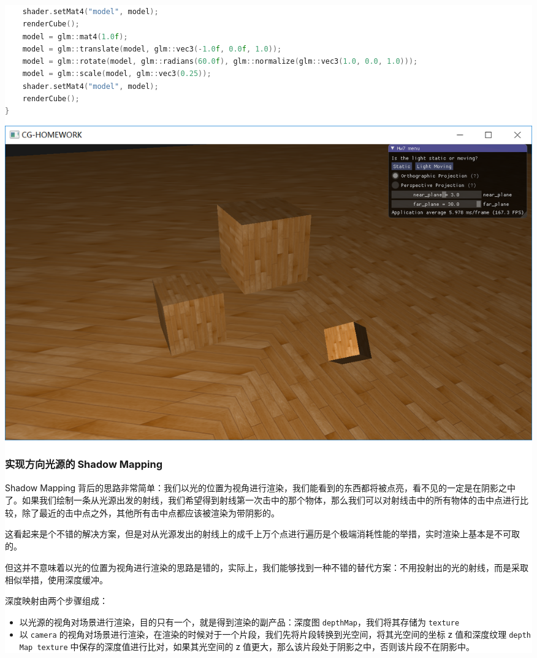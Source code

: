   ```c++
      shader.setMat4("model", model);
      renderCube();
      model = glm::mat4(1.0f);
      model = glm::translate(model, glm::vec3(-1.0f, 0.0f, 1.0));
      model = glm::rotate(model, glm::radians(60.0f), glm::normalize(glm::vec3(1.0, 0.0, 1.0)));
      model = glm::scale(model, glm::vec3(0.25));
      shader.setMat4("model", model);
      renderCube();
  }
  ```

  ![](img/1.png)

### 实现方向光源的 Shadow Mapping

Shadow Mapping 背后的思路非常简单：我们以光的位置为视角进行渲染，我们能看到的东西都将被点亮，看不见的一定是在阴影之中了。如果我们绘制一条从光源出发的射线，我们希望得到射线第一次击中的那个物体，那么我们可以对射线击中的所有物体的击中点进行比较，除了最近的击中点之外，其他所有击中点都应该被渲染为带阴影的。

这看起来是个不错的解决方案，但是对从光源发出的射线上的成千上万个点进行遍历是个极端消耗性能的举措，实时渲染上基本是不可取的。

但这并不意味着以光的位置为视角进行渲染的思路是错的，实际上，我们能够找到一种不错的替代方案：不用投射出的光的射线，而是采取相似举措，使用深度缓冲。

深度映射由两个步骤组成：

* 以光源的视角对场景进行渲染，目的只有一个，就是得到渲染的副产品：深度图 `depthMap`，我们将其存储为 `texture`
* 以 `camera` 的视角对场景进行渲染，在渲染的时候对于一个片段，我们先将片段转换到光空间，将其光空间的坐标 z 值和深度纹理 `depthMap texture` 中保存的深度值进行比对，如果其光空间的 z 值更大，那么该片段处于阴影之中，否则该片段不在阴影中。
